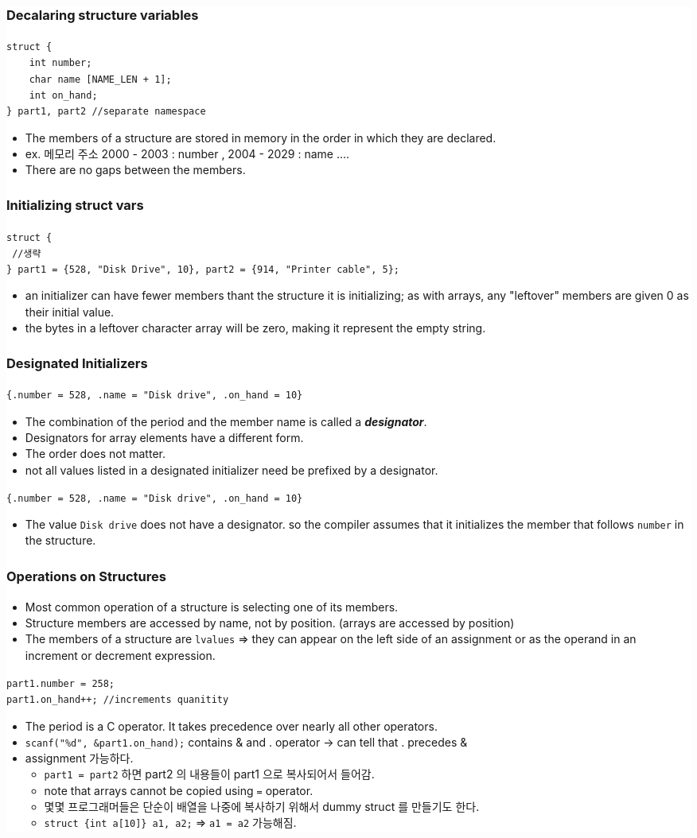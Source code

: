 ﻿### Decalaring structure variables 

```
struct {
	int number; 
	char name [NAME_LEN + 1]; 
	int on_hand; 
} part1, part2 //separate namespace
```

- The members of a structure are stored in memory in the order in which they are declared. 
- ex. 메모리 주소 2000 - 2003 : number , 2004 - 2029 : name .... 
- There are no gaps between the members. 

### Initializing struct vars 

```
struct {
 //생략 
} part1 = {528, "Disk Drive", 10}, part2 = {914, "Printer cable", 5}; 
```

- an initializer can have fewer members thant the structure it is initializing; as with arrays, any "leftover" members are given 0 as their initial value. 
- the bytes in a leftover character array will be zero, making it represent the empty string. 

### Designated Initializers

`{.number = 528, .name = "Disk drive", .on_hand = 10}` 

- The combination of the period and the member name is called a ***designator***. 
- Designators for array elements have a different form. 
- The order does not matter. 
- not all values listed in a designated initializer need be prefixed by a designator. 

`{.number = 528, .name = "Disk drive", .on_hand = 10}`
 
- The value `Disk drive` does not have a designator. so the compiler assumes that it initializes the member that follows `number` in the structure. 

### Operations on Structures 

- Most common operation of a structure is selecting one of its members. 
- Structure members are accessed by name, not by position. (arrays are accessed by position)
- The members of a structure  are `lvalues` => they can appear on the left side of an assignment or as the operand in an increment or decrement expression. 

```
part1.number = 258; 
part1.on_hand++; //increments quanitity 
```

- The period is a C operator. It takes precedence over nearly all other operators. 
- `scanf("%d", &part1.on_hand);` contains & and  . operator -> can tell that . precedes & 
- assignment 가능하다. 
	- `part1 = part2` 하면 part2 의 내용들이 part1 으로 복사되어서 들어감. 
	- note that arrays cannot be copied using `=` operator. 
	- 몇몇 프로그래머들은 단순이 배열을 나중에 복사하기 위해서 dummy struct 를 만들기도 한다. 
	- `struct {int a[10]} a1, a2;`  =>  `a1 = a2`  가능해짐. 
